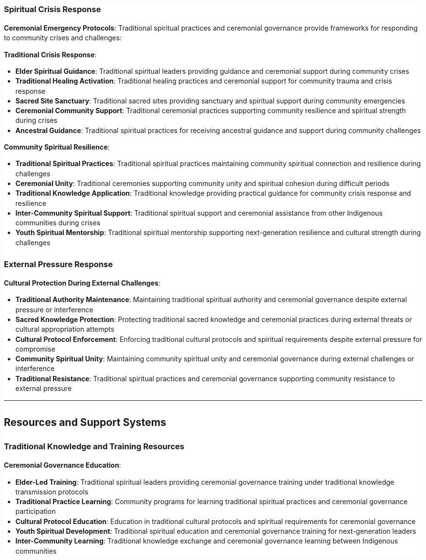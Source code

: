 ### Spiritual Crisis Response

**Ceremonial Emergency Protocols**:
Traditional spiritual practices and ceremonial governance provide frameworks for responding to community crises and challenges:

**Traditional Crisis Response**:
- **Elder Spiritual Guidance**: Traditional spiritual leaders providing guidance and ceremonial support during community crises
- **Traditional Healing Activation**: Traditional healing practices and ceremonial support for community trauma and crisis response
- **Sacred Site Sanctuary**: Traditional sacred sites providing sanctuary and spiritual support during community emergencies
- **Ceremonial Community Support**: Traditional ceremonial practices supporting community resilience and spiritual strength during crises
- **Ancestral Guidance**: Traditional spiritual practices for receiving ancestral guidance and support during community challenges

**Community Spiritual Resilience**:
- **Traditional Spiritual Practices**: Traditional spiritual practices maintaining community spiritual connection and resilience during challenges
- **Ceremonial Unity**: Traditional ceremonies supporting community unity and spiritual cohesion during difficult periods
- **Traditional Knowledge Application**: Traditional knowledge providing practical guidance for community crisis response and resilience
- **Inter-Community Spiritual Support**: Traditional spiritual support and ceremonial assistance from other Indigenous communities during crises
- **Youth Spiritual Mentorship**: Traditional spiritual mentorship supporting next-generation resilience and cultural strength during challenges

### External Pressure Response

**Cultural Protection During External Challenges**:
- **Traditional Authority Maintenance**: Maintaining traditional spiritual authority and ceremonial governance despite external pressure or interference
- **Sacred Knowledge Protection**: Protecting traditional sacred knowledge and ceremonial practices during external threats or cultural appropriation attempts
- **Cultural Protocol Enforcement**: Enforcing traditional cultural protocols and spiritual requirements despite external pressure for compromise
- **Community Spiritual Unity**: Maintaining community spiritual unity and ceremonial governance during external challenges or interference
- **Traditional Resistance**: Traditional spiritual practices and ceremonial governance supporting community resistance to external pressure

---

## Resources and Support Systems

### Traditional Knowledge and Training Resources

**Ceremonial Governance Education**:
- **Elder-Led Training**: Traditional spiritual leaders providing ceremonial governance training under traditional knowledge transmission protocols
- **Traditional Practice Learning**: Community programs for learning traditional spiritual practices and ceremonial governance participation
- **Cultural Protocol Education**: Education in traditional cultural protocols and spiritual requirements for ceremonial governance
- **Youth Spiritual Development**: Traditional spiritual education and ceremonial governance training for next-generation leaders
- **Inter-Community Learning**: Traditional knowledge exchange and ceremonial governance learning between Indigenous communities
